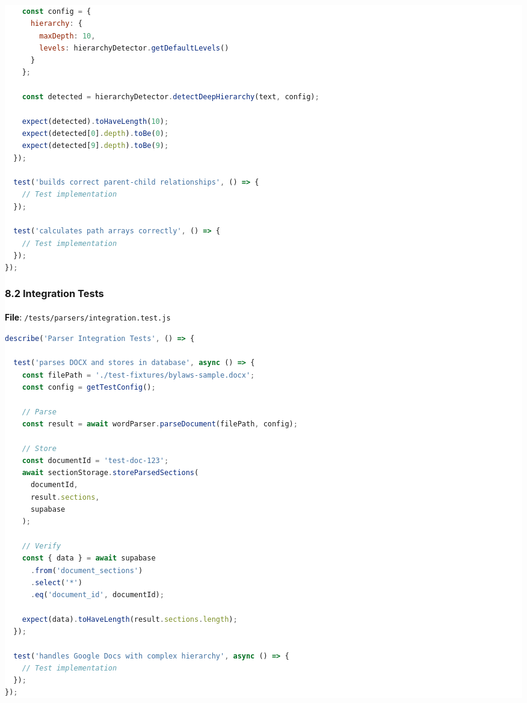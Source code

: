 ```javascript
    const config = {
      hierarchy: {
        maxDepth: 10,
        levels: hierarchyDetector.getDefaultLevels()
      }
    };

    const detected = hierarchyDetector.detectDeepHierarchy(text, config);

    expect(detected).toHaveLength(10);
    expect(detected[0].depth).toBe(0);
    expect(detected[9].depth).toBe(9);
  });

  test('builds correct parent-child relationships', () => {
    // Test implementation
  });

  test('calculates path arrays correctly', () => {
    // Test implementation
  });
});
```

### 8.2 Integration Tests

**File**: `/tests/parsers/integration.test.js`

```javascript
describe('Parser Integration Tests', () => {

  test('parses DOCX and stores in database', async () => {
    const filePath = './test-fixtures/bylaws-sample.docx';
    const config = getTestConfig();

    // Parse
    const result = await wordParser.parseDocument(filePath, config);

    // Store
    const documentId = 'test-doc-123';
    await sectionStorage.storeParsedSections(
      documentId,
      result.sections,
      supabase
    );

    // Verify
    const { data } = await supabase
      .from('document_sections')
      .select('*')
      .eq('document_id', documentId);

    expect(data).toHaveLength(result.sections.length);
  });

  test('handles Google Docs with complex hierarchy', async () => {
    // Test implementation
  });
});
```
